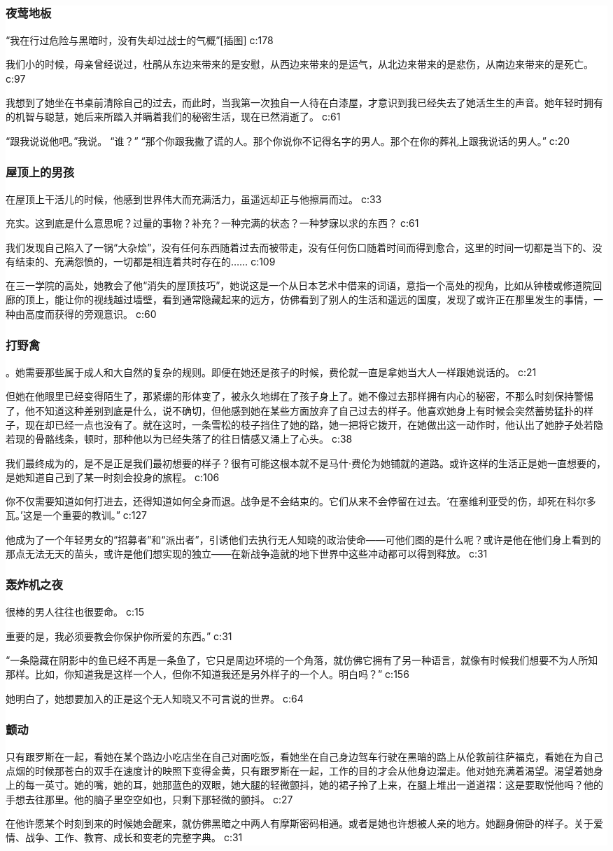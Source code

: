 ### 夜莺地板

“我在行过危险与黑暗时，没有失却过战士的气概”[插图] c:178

我们小的时候，母亲曾经说过，杜鹃从东边来带来的是安慰，从西边来带来的是运气，从北边来带来的是悲伤，从南边来带来的是死亡。 c:97

我想到了她坐在书桌前清除自己的过去，而此时，当我第一次独自一人待在白漆屋，才意识到我已经失去了她活生生的声音。她年轻时拥有的机智与聪慧，她后来所踏入并瞒着我们的秘密生活，现在已然消逝了。 c:61

“跟我说说他吧。”我说。
“谁？”
“那个你跟我撒了谎的人。那个你说你不记得名字的男人。那个在你的葬礼上跟我说话的男人。” c:20

### 屋顶上的男孩

在屋顶上干活儿的时候，他感到世界伟大而充满活力，虽遥远却正与他擦肩而过。 c:33

充实。这到底是什么意思呢？过量的事物？补充？一种完满的状态？一种梦寐以求的东西？ c:61

我们发现自己陷入了一锅“大杂烩”，没有任何东西随着过去而被带走，没有任何伤口随着时间而得到愈合，这里的时间一切都是当下的、没有结束的、充满怨愤的，一切都是相连着共时存在的…… c:109

在三一学院的高处，她教会了他“消失的屋顶技巧”，她说这是一个从日本艺术中借来的词语，意指一个高处的视角，比如从钟楼或修道院回廊的顶上，能让你的视线越过墙壁，看到通常隐藏起来的远方，仿佛看到了别人的生活和遥远的国度，发现了或许正在那里发生的事情，一种由高度而获得的旁观意识。 c:60

### 打野禽

。她需要那些属于成人和大自然的复杂的规则。即便在她还是孩子的时候，费伦就一直是拿她当大人一样跟她说话的。 c:21

但她在他眼里已经变得陌生了，那紧绷的形体变了，被永久地绑在了孩子身上了。她不像过去那样拥有内心的秘密，不那么时刻保持警惕了，他不知道这种差别到底是什么，说不确切，但他感到她在某些方面放弃了自己过去的样子。他喜欢她身上有时候会突然蓄势猛扑的样子，现在却已经一点也没有了。就在这时，一条雪松的枝子挡住了她的路，她一把将它拨开，在她做出这一动作时，他认出了她脖子处若隐若现的骨骼线条，顿时，那种他以为已经失落了的往日情感又涌上了心头。 c:38

我们最终成为的，是不是正是我们最初想要的样子？很有可能这根本就不是马什·费伦为她铺就的道路。或许这样的生活正是她一直想要的，是她知道自己到了某一时刻会投身的旅程。 c:106

你不仅需要知道如何打进去，还得知道如何全身而退。战争是不会结束的。它们从来不会停留在过去。‘在塞维利亚受的伤，却死在科尔多瓦。’这是一个重要的教训。”
 c:127

他成为了一个年轻男女的“招募者”和“派出者”，引诱他们去执行无人知晓的政治使命——可他们图的是什么呢？或许是他在他们身上看到的那点无法无天的苗头，或许是他们想实现的独立——在新战争造就的地下世界中这些冲动都可以得到释放。 c:31

### 轰炸机之夜

很棒的男人往往也很要命。 c:15

重要的是，我必须要教会你保护你所爱的东西。” c:31

“一条隐藏在阴影中的鱼已经不再是一条鱼了，它只是周边环境的一个角落，就仿佛它拥有了另一种语言，就像有时候我们想要不为人所知那样。比如，你知道我是这样一个人，但你不知道我还是另外样子的一个人。明白吗？” c:156

她明白了，她想要加入的正是这个无人知晓又不可言说的世界。 c:64

### 颤动

只有跟罗斯在一起，看她在某个路边小吃店坐在自己对面吃饭，看她坐在自己身边驾车行驶在黑暗的路上从伦敦前往萨福克，看她在为自己点烟的时候那苍白的双手在速度计的映照下变得金黄，只有跟罗斯在一起，工作的目的才会从他身边溜走。他对她充满着渴望。渴望着她身上的每一英寸。她的嘴，她的耳，她那蓝色的双眼，她大腿的轻微颤抖，她的裙子拎了上来，在腿上堆出一道道褶：这是要取悦他吗？他的手想去往那里。他的脑子里空空如也，只剩下那轻微的颤抖。 c:27

在他许愿某个时刻到来的时候她会醒来，就仿佛黑暗之中两人有摩斯密码相通。或者是她也许想被人亲的地方。她翻身俯卧的样子。关于爱情、战争、工作、教育、成长和变老的完整字典。 c:31
